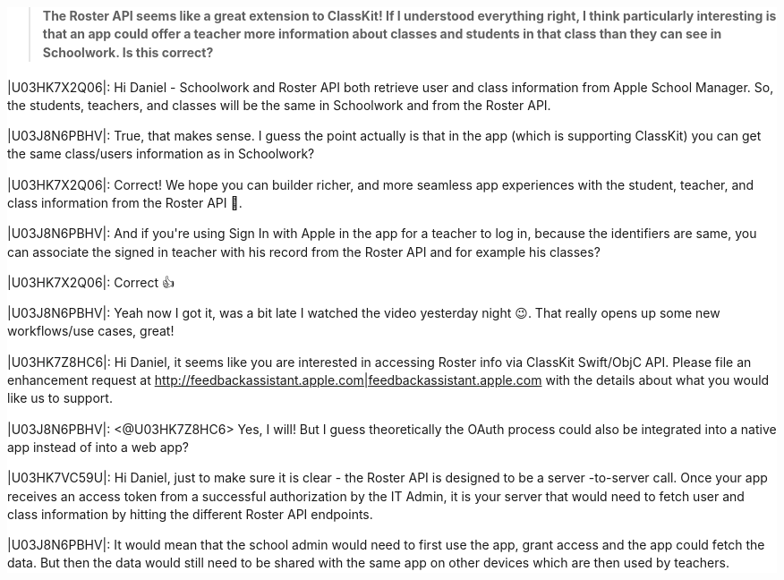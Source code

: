 > ####  The Roster API seems like a great extension to ClassKit! If I understood everything right, I think particularly interesting is that an app could offer a teacher more information about classes and students in that class than they can see in Schoolwork. Is this correct?


|U03HK7X2Q06|:
Hi Daniel - Schoolwork and Roster API both retrieve user and class information from Apple School Manager. So, the students, teachers, and classes will be the same in Schoolwork and from the Roster API.

|U03J8N6PBHV|:
True, that makes sense. I guess the point actually is that in the app (which is supporting ClassKit) you can get the same class/users information as in Schoolwork?

|U03HK7X2Q06|:
Correct! We hope you can builder richer, and more seamless app experiences with the student, teacher, and class information from the Roster API :slightly_smiling_face:.

|U03J8N6PBHV|:
And if you're using Sign In with Apple in the app for a teacher to log in, because the identifiers are same, you can associate the signed in teacher with his record from the Roster API and for example his classes?

|U03HK7X2Q06|:
Correct :thumbsup:

|U03J8N6PBHV|:
Yeah now I got it, was a bit late I watched the video yesterday night :wink:. That really opens up some new workflows/use cases, great!

|U03HK7Z8HC6|:
Hi Daniel, it seems like you are interested in accessing Roster info via ClassKit Swift/ObjC API. Please file an enhancement request at <http://feedbackassistant.apple.com|feedbackassistant.apple.com> with the details about what you would like us to support.

|U03J8N6PBHV|:
<@U03HK7Z8HC6> Yes, I will!
But I guess theoretically the OAuth process could also be integrated into a native app instead of into a web app?

|U03HK7VC59U|:
Hi Daniel, just to make sure it is clear - the Roster API is designed to be a server -to-server call. Once your app  receives an access token from a successful authorization by the IT Admin, it is your server that would need to fetch user and class information by hitting the different Roster API endpoints.

|U03J8N6PBHV|:
It would mean that the school admin would need to first use the app, grant access and the app could fetch the data. But then the data would still need to be shared with the same app on other devices which are then used by teachers.
